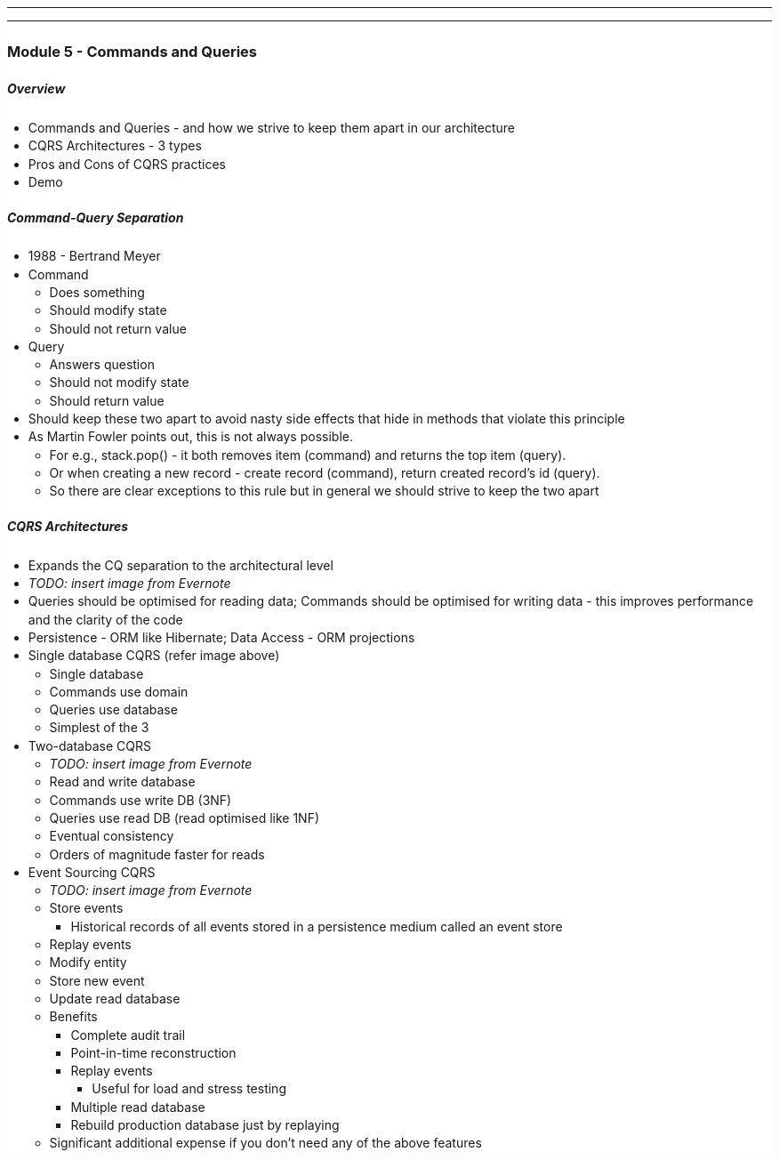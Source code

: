 ***

---

### Module 5 - Commands and Queries

##### Overview
* Commands and Queries - and how we strive to keep them apart in our architecture
* CQRS Architectures - 3 types
* Pros and Cons of CQRS practices
* Demo

##### Command-Query Separation
* 1988 - Bertrand Meyer 
* Command 
    * Does something 
    * Should modify state 
    * Should not return value
* Query
    * Answers question
    * Should not modify state
    * Should return value
* Should keep these two apart to avoid nasty side effects that hide in methods that violate this principle
* As Martin Fowler points out, this is not always possible. 
    * For e.g., stack.pop() - it both removes item (command) and returns the top item (query). 
    * Or when creating a new record - create record (command), return created record’s id (query). 
    * So there are clear exceptions to this rule but in general we should strive to keep the two apart

##### CQRS Architectures 
* Expands the CQ separation to the architectural level
* _TODO: insert image from Evernote_
* Queries should be optimised for reading data; Commands should be optimised for writing data - this improves performance and the clarity of the code
* Persistence - ORM like Hibernate; Data Access - ORM projections
* Single database CQRS (refer image above)
    * Single database
    * Commands use domain
    * Queries use database
    * Simplest of the 3
* Two-database CQRS
    * _TODO: insert image from Evernote_
    * Read and write database
    * Commands use write DB (3NF)
    * Queries use read DB (read optimised like 1NF)
    * Eventual consistency 
    * Orders of magnitude faster for reads
* Event Sourcing CQRS
    * _TODO: insert image from Evernote_
    * Store events
        * Historical records of all events stored in a persistence medium called an event store
    * Replay events 
    * Modify entity
    * Store new event
    * Update read database
    * Benefits 
        * Complete audit trail
        * Point-in-time reconstruction
        * Replay events
            * Useful for load and stress testing
        * Multiple read database 
        * Rebuild production database just by replaying
    * Significant additional expense if you don’t need any of the above features
